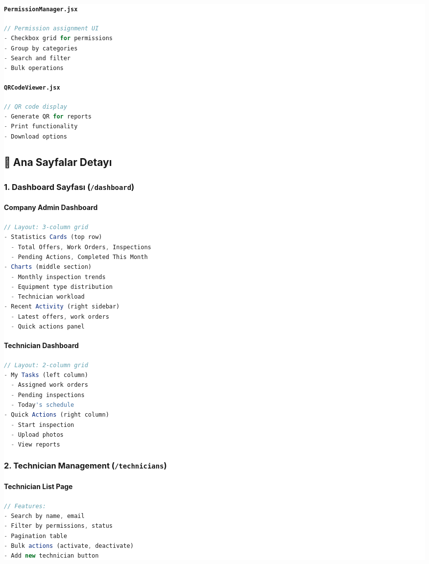 #### `PermissionManager.jsx`
```javascript
// Permission assignment UI
- Checkbox grid for permissions
- Group by categories
- Search and filter
- Bulk operations
```

#### `QRCodeViewer.jsx`
```javascript
// QR code display
- Generate QR for reports
- Print functionality
- Download options
```

## 📄 Ana Sayfalar Detayı

### 1. Dashboard Sayfası (`/dashboard`)

#### Company Admin Dashboard
```javascript
// Layout: 3-column grid
- Statistics Cards (top row)
  - Total Offers, Work Orders, Inspections
  - Pending Actions, Completed This Month
- Charts (middle section)
  - Monthly inspection trends
  - Equipment type distribution
  - Technician workload
- Recent Activity (right sidebar)
  - Latest offers, work orders
  - Quick actions panel
```

#### Technician Dashboard  
```javascript
// Layout: 2-column grid
- My Tasks (left column)
  - Assigned work orders
  - Pending inspections
  - Today's schedule
- Quick Actions (right column)
  - Start inspection
  - Upload photos
  - View reports
```

### 2. Technician Management (`/technicians`)

#### Technician List Page
```javascript
// Features:
- Search by name, email
- Filter by permissions, status
- Pagination table
- Bulk actions (activate, deactivate)
- Add new technician button
```
